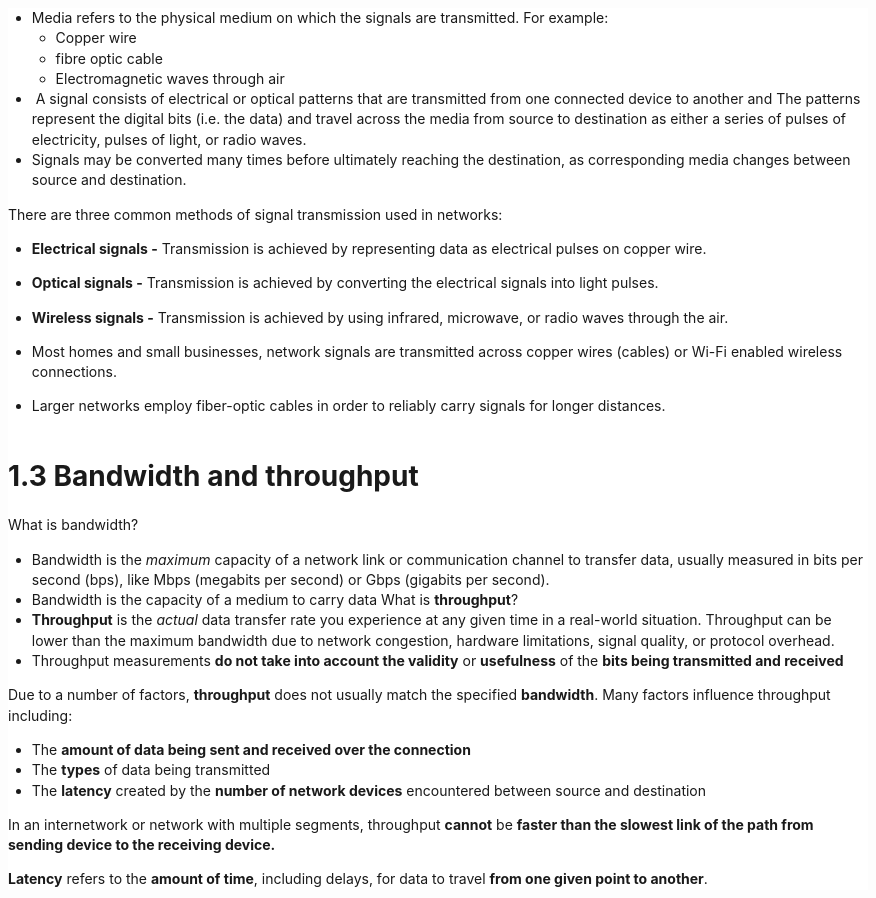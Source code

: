 - Media refers to the physical medium on which the signals are transmitted. For example:
	- Copper wire
	- fibre optic cable
	- Electromagnetic waves through air
-  A signal consists of electrical or optical patterns that are transmitted from one connected device to another and The patterns represent the digital bits (i.e. the data) and travel across the media from source to destination as either a series of pulses of electricity, pulses of light, or radio waves. 
- Signals may be converted many times before ultimately reaching the destination, as corresponding media changes between source and destination.



There are three common methods of signal transmission used in networks:

- **Electrical signals -** Transmission is achieved by representing data as electrical pulses on copper wire.
- **Optical signals -** Transmission is achieved by converting the electrical signals into light pulses.
- **Wireless signals -** Transmission is achieved by using infrared, microwave, or radio waves through the air.

- Most homes and small businesses, network signals are transmitted across copper wires (cables) or Wi-Fi enabled wireless connections. 

- Larger networks employ fiber-optic cables in order to reliably carry signals for longer distances.
# 1.3 Bandwidth and throughput
What is bandwidth?
- Bandwidth is the _maximum_ capacity of a network link or communication channel to transfer data, usually measured in bits per second (bps), like Mbps (megabits per second) or Gbps (gigabits per second).
- Bandwidth is the capacity of a medium to carry data
What is **throughput**?
- **Throughput** is the _actual_ data transfer rate you experience at any given time in a real-world situation. Throughput can be lower than the maximum bandwidth due to network congestion, hardware limitations, signal quality, or protocol overhead.
- Throughput measurements **do not take into account the validity** or **usefulness** of the **bits being transmitted and received**

Due to a number of factors, **throughput** does not usually match the specified **bandwidth**. Many factors influence throughput including:

- The **amount of data being sent and received over the connection**
- The **types** of data being transmitted
- The **latency** created by the **number of network devices** encountered between source and destination

In an internetwork or network with multiple segments, throughput **cannot** be **faster than the slowest link of the path from sending device to the receiving device.**

**Latency** refers to the **amount of time**, including delays, for data to travel **from one given point to another**.
